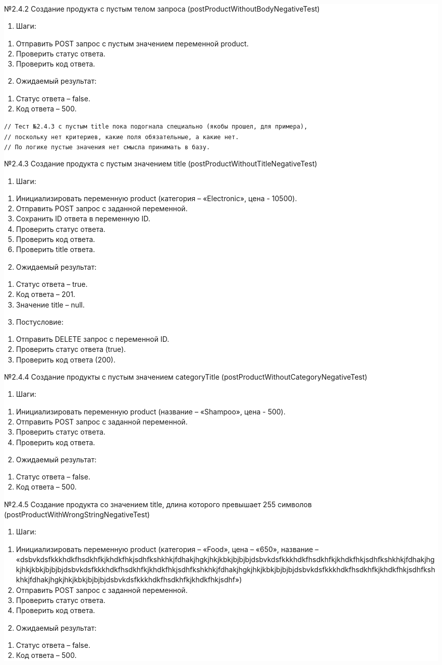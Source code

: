 №2.4.2 Создание продукта с пустым телом запроса (postProductWithoutBodyNegativeTest)
1.	Шаги:
  1)	Отправить POST запрос с пустым значением переменной product.
  2)	Проверить статус ответа.
  3)	Проверить код ответа.
2.	Ожидаемый результат:
  1)	Статус ответа – false.
  2)	Код ответа – 500.


    // Тест №2.4.3 с пустым title пока подогнала специально (якобы прошел, для примера),
    // поскольку нет критериев, какие поля обязательные, а какие нет.
    // По логике пустые значения нет смысла принимать в базу.

№2.4.3 Создание продукта с пустым значением title (postProductWithoutTitleNegativeTest)
1.	Шаги:
  1)	Инициализировать переменную product (категория – «Electronic», цена - 10500).
  2)	Отправить POST запрос с заданной переменной.
  3)	Сохранить ID ответа в переменную ID.
  4)	Проверить статус ответа.
  5)	Проверить код ответа.
  6)	Проверить title ответа.
2.	Ожидаемый результат:
  1)	Статус ответа – true.
  2)	Код ответа – 201.
  3)	Значение title – null.
3.	Постусловие:
  1)	Отправить DELETE запрос с переменной ID.
  2)	Проверить статус ответа (true).
  3)	Проверить код ответа (200).

№2.4.4 Создание продукты с пустым значением categoryTitle (postProductWithoutCategoryNegativeTest)
1.	Шаги:
  1)	Инициализировать переменную product (название – «Shampoo», цена - 500).
  2)	Отправить POST запрос с заданной переменной.
  3)	Проверить статус ответа.
  4)	Проверить код ответа.
2.	Ожидаемый результат:
  1)	Статус ответа – false.
  2)	Код ответа – 500.

№2.4.5 Создание продукта со значением title, длина которого превышает 255 символов (postProductWithWrongStringNegativeTest)
1.	Шаги:
  1)	Инициализировать переменную product (категория – «Food», цена – «650», название – «dsbvkdsfkkkhdkfhsdkhfkjkhdkfhkjsdhfkshkhkjfdhakjhgkjhkjkbkjbjbjbjdsbvkdsfkkkhdkfhsdkhfkjkhdkfhkjsdhfkshkhkjfdhakjhgkjhkjkbkjbjbjbjdsbvkdsfkkkhdkfhsdkhfkjkhdkfhkjsdhfkshkhkjfdhakjhgkjhkjkbkjbjbjbjdsbvkdsfkkkhdkfhsdkhfkjkhdkfhkjsdhfkshkhkjfdhakjhgkjhkjkbkjbjbjbjdsbvkdsfkkkhdkfhsdkhfkjkhdkfhkjsdhf»)
  2)	Отправить POST запрос с заданной переменной.
  3)	Проверить статус ответа.
  4)	Проверить код ответа.
2.	Ожидаемый результат:
  1)	Статус ответа – false.
  2)	Код ответа – 500.
